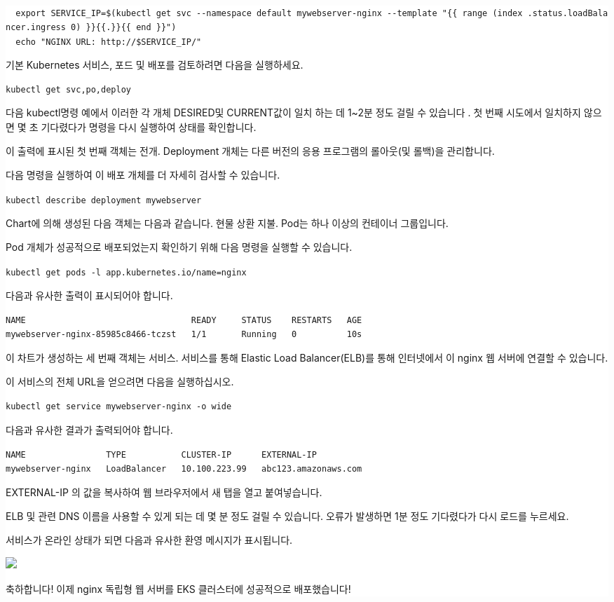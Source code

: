 ```
  export SERVICE_IP=$(kubectl get svc --namespace default mywebserver-nginx --template "{{ range (index .status.loadBalancer.ingress 0) }}{{.}}{{ end }}")
  echo "NGINX URL: http://$SERVICE_IP/"
```

기본 Kubernetes 서비스, 포드 및 배포를 검토하려면 다음을 실행하세요.

```
kubectl get svc,po,deploy
```

다음 kubectl명령 예에서 이러한 각 개체 DESIRED및 CURRENT값이 일치 하는 데 1\~2분 정도 걸릴 수 있습니다 . 첫 번째 시도에서 일치하지 않으면 몇 초 기다렸다가 명령을 다시 실행하여 상태를 확인합니다.

이 출력에 표시된 첫 번째 객체는 전개. Deployment 개체는 다른 버전의 응용 프로그램의 롤아웃(및 롤백)을 관리합니다.

다음 명령을 실행하여 이 배포 개체를 더 자세히 검사할 수 있습니다.

```
kubectl describe deployment mywebserver
```

Chart에 의해 생성된 다음 객체는 다음과 같습니다. 현물 상환 지불. Pod는 하나 이상의 컨테이너 그룹입니다.

Pod 개체가 성공적으로 배포되었는지 확인하기 위해 다음 명령을 실행할 수 있습니다.

```
kubectl get pods -l app.kubernetes.io/name=nginx
```

다음과 유사한 출력이 표시되어야 합니다.

```
NAME                                 READY     STATUS    RESTARTS   AGE
mywebserver-nginx-85985c8466-tczst   1/1       Running   0          10s
```

이 차트가 생성하는 세 번째 객체는 서비스. 서비스를 통해 Elastic Load Balancer(ELB)를 통해 인터넷에서 이 nginx 웹 서버에 연결할 수 있습니다.

이 서비스의 전체 URL을 얻으려면 다음을 실행하십시오.

```
kubectl get service mywebserver-nginx -o wide
```

다음과 유사한 결과가 출력되어야 합니다.

```
NAME                TYPE           CLUSTER-IP      EXTERNAL-IP
mywebserver-nginx   LoadBalancer   10.100.223.99   abc123.amazonaws.com
```

EXTERNAL-IP 의 값을 복사하여 웹 브라우저에서 새 탭을 열고 붙여넣습니다.

ELB 및 관련 DNS 이름을 사용할 수 있게 되는 데 몇 분 정도 걸릴 수 있습니다. 오류가 발생하면 1분 정도 기다렸다가 다시 로드를 누르세요.

서비스가 온라인 상태가 되면 다음과 유사한 환영 메시지가 표시됩니다.

![](../Beginner/images/welcome\_to\_nginx.png)

축하합니다! 이제 nginx 독립형 웹 서버를 EKS 클러스터에 성공적으로 배포했습니다!
